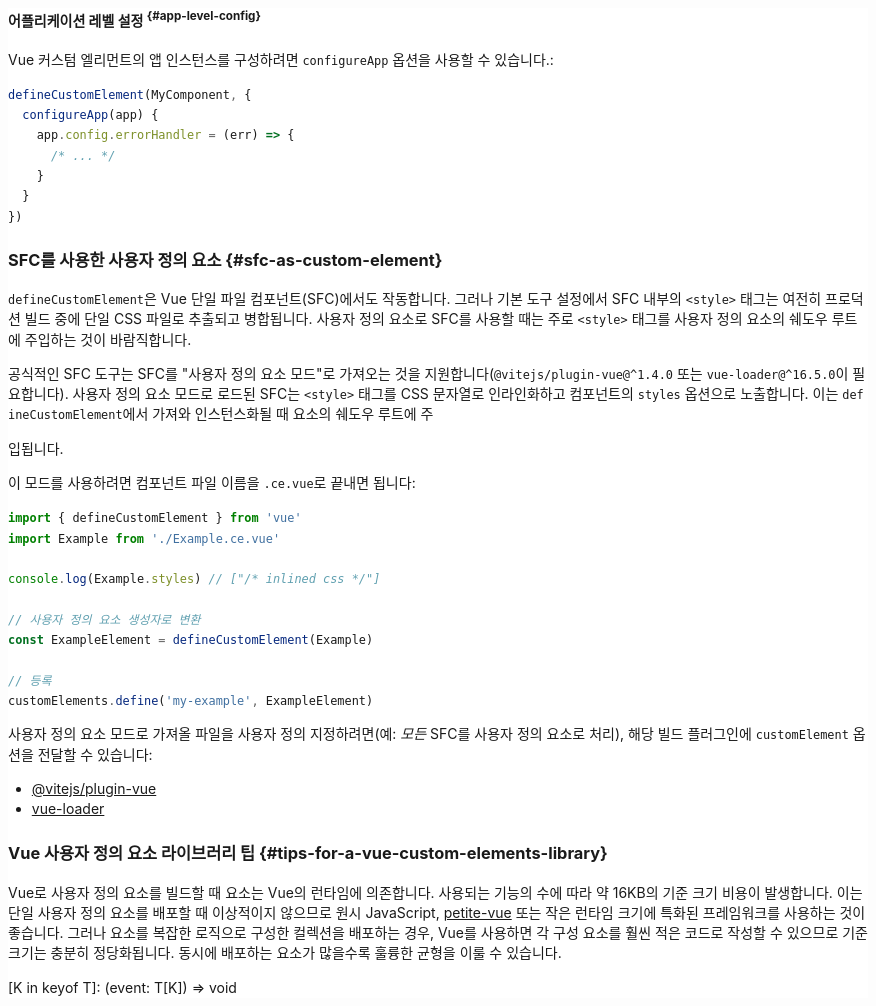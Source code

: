 
#### 어플리케이션 레벨 설정 <sup class="vt-badge" data-text="3.5+" /> {#app-level-config}

Vue 커스텀 엘리먼트의 앱 인스턴스를 구성하려면 `configureApp` 옵션을 사용할 수 있습니다.:

```js
defineCustomElement(MyComponent, {
  configureApp(app) {
    app.config.errorHandler = (err) => {
      /* ... */
    }
  }
})
```

### SFC를 사용한 사용자 정의 요소 {#sfc-as-custom-element}

`defineCustomElement`은 Vue 단일 파일 컴포넌트(SFC)에서도 작동합니다. 그러나 기본 도구 설정에서 SFC 내부의 `<style>` 태그는 여전히 프로덕션 빌드 중에 단일 CSS 파일로 추출되고 병합됩니다. 사용자 정의 요소로 SFC를 사용할 때는 주로 `<style>` 태그를 사용자 정의 요소의 쉐도우 루트에 주입하는 것이 바람직합니다.

공식적인 SFC 도구는 SFC를 "사용자 정의 요소 모드"로 가져오는 것을 지원합니다(`@vitejs/plugin-vue@^1.4.0` 또는 `vue-loader@^16.5.0`이 필요합니다). 사용자 정의 요소 모드로 로드된 SFC는 `<style>` 태그를 CSS 문자열로 인라인화하고 컴포넌트의 `styles` 옵션으로 노출합니다. 이는 `defineCustomElement`에서 가져와 인스턴스화될 때 요소의 쉐도우 루트에 주

입됩니다.

이 모드를 사용하려면 컴포넌트 파일 이름을 `.ce.vue`로 끝내면 됩니다:

```js
import { defineCustomElement } from 'vue'
import Example from './Example.ce.vue'

console.log(Example.styles) // ["/* inlined css */"]

// 사용자 정의 요소 생성자로 변환
const ExampleElement = defineCustomElement(Example)

// 등록
customElements.define('my-example', ExampleElement)
```

사용자 정의 요소 모드로 가져올 파일을 사용자 정의 지정하려면(예: _모든_ SFC를 사용자 정의 요소로 처리), 해당 빌드 플러그인에 `customElement` 옵션을 전달할 수 있습니다:

- [@vitejs/plugin-vue](https://github.com/vitejs/vite-plugin-vue/tree/main/packages/plugin-vue#using-vue-sfcs-as-custom-elements)
- [vue-loader](https://github.com/vuejs/vue-loader/tree/next#v16-only-options)

### Vue 사용자 정의 요소 라이브러리 팁 {#tips-for-a-vue-custom-elements-library}

Vue로 사용자 정의 요소를 빌드할 때 요소는 Vue의 런타임에 의존합니다. 사용되는 기능의 수에 따라 약 16KB의 기준 크기 비용이 발생합니다. 이는 단일 사용자 정의 요소를 배포할 때 이상적이지 않으므로 원시 JavaScript, [petite-vue](https://github.com/vuejs/petite-vue) 또는 작은 런타임 크기에 특화된 프레임워크를 사용하는 것이 좋습니다. 그러나 요소를 복잡한 로직으로 구성한 컬렉션을 배포하는 경우, Vue를 사용하면 각 구성 요소를 훨씬 적은 코드로 작성할 수 있으므로 기준 크기는 충분히 정당화됩니다. 동시에 배포하는 요소가 많을수록 훌륭한 균형을 이룰 수 있습니다.


  [event: string]: Event
  [K in keyof T]: (event: T[K]) => void